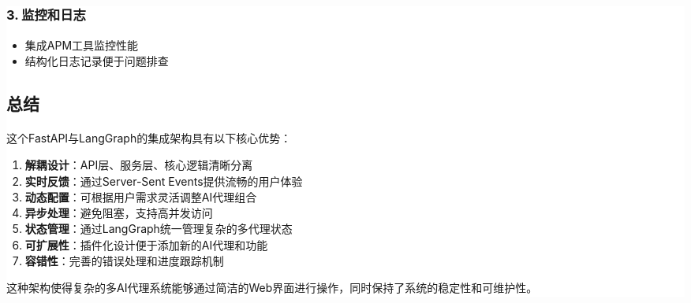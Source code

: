 ### 3. 监控和日志
- 集成APM工具监控性能
- 结构化日志记录便于问题排查

## 总结

这个FastAPI与LangGraph的集成架构具有以下核心优势：

1. **解耦设计**：API层、服务层、核心逻辑清晰分离
2. **实时反馈**：通过Server-Sent Events提供流畅的用户体验
3. **动态配置**：可根据用户需求灵活调整AI代理组合
4. **异步处理**：避免阻塞，支持高并发访问
5. **状态管理**：通过LangGraph统一管理复杂的多代理状态
6. **可扩展性**：插件化设计便于添加新的AI代理和功能
7. **容错性**：完善的错误处理和进度跟踪机制

这种架构使得复杂的多AI代理系统能够通过简洁的Web界面进行操作，同时保持了系统的稳定性和可维护性。 